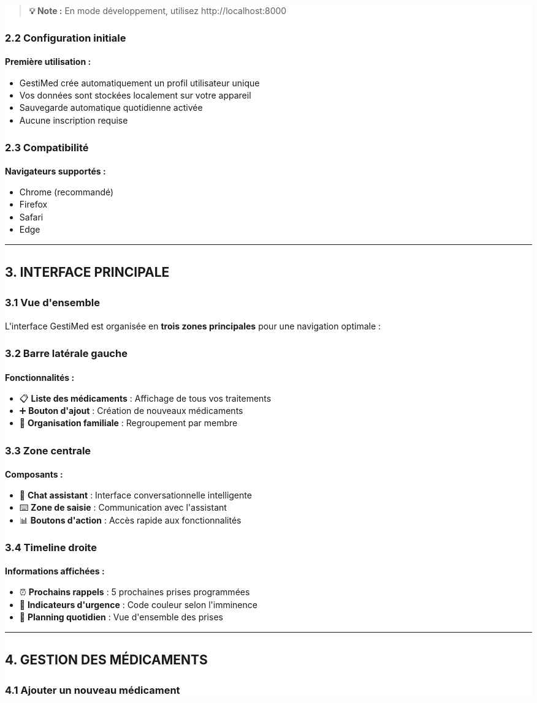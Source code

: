 > **💡 Note :** En mode développement, utilisez http://localhost:8000

### 2.2 Configuration initiale

**Première utilisation :**
- GestiMed crée automatiquement un profil utilisateur unique
- Vos données sont stockées localement sur votre appareil
- Sauvegarde automatique quotidienne activée
- Aucune inscription requise

### 2.3 Compatibilité

**Navigateurs supportés :**
- Chrome (recommandé)
- Firefox
- Safari
- Edge

---

## 3. INTERFACE PRINCIPALE

### 3.1 Vue d'ensemble

L'interface GestiMed est organisée en **trois zones principales** pour une navigation optimale :

### 3.2 Barre latérale gauche

**Fonctionnalités :**
- 📋 **Liste des médicaments** : Affichage de tous vos traitements
- ➕ **Bouton d'ajout** : Création de nouveaux médicaments
- 👥 **Organisation familiale** : Regroupement par membre

### 3.3 Zone centrale

**Composants :**
- 💬 **Chat assistant** : Interface conversationnelle intelligente
- ⌨️ **Zone de saisie** : Communication avec l'assistant
- 📊 **Boutons d'action** : Accès rapide aux fonctionnalités

### 3.4 Timeline droite

**Informations affichées :**
- ⏰ **Prochains rappels** : 5 prochaines prises programmées
- 🚨 **Indicateurs d'urgence** : Code couleur selon l'imminence
- 📅 **Planning quotidien** : Vue d'ensemble des prises

---

## 4. GESTION DES MÉDICAMENTS

### 4.1 Ajouter un nouveau médicament

